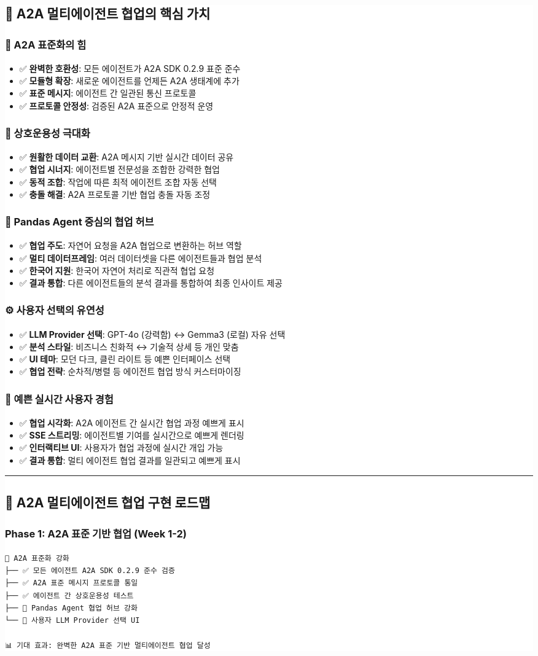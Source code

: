 
## 🎯 A2A 멀티에이전트 협업의 핵심 가치

### 🔧 A2A 표준화의 힘
- ✅ **완벽한 호환성**: 모든 에이전트가 A2A SDK 0.2.9 표준 준수
- ✅ **모듈형 확장**: 새로운 에이전트를 언제든 A2A 생태계에 추가
- ✅ **표준 메시지**: 에이전트 간 일관된 통신 프로토콜
- ✅ **프로토콜 안정성**: 검증된 A2A 표준으로 안정적 운영

### 🤝 상호운용성 극대화  
- ✅ **원활한 데이터 교환**: A2A 메시지 기반 실시간 데이터 공유
- ✅ **협업 시너지**: 에이전트별 전문성을 조합한 강력한 협업
- ✅ **동적 조합**: 작업에 따른 최적 에이전트 조합 자동 선택
- ✅ **충돌 해결**: A2A 프로토콜 기반 협업 충돌 자동 조정

### 🐼 Pandas Agent 중심의 협업 허브
- ✅ **협업 주도**: 자연어 요청을 A2A 협업으로 변환하는 허브 역할
- ✅ **멀티 데이터프레임**: 여러 데이터셋을 다른 에이전트들과 협업 분석
- ✅ **한국어 지원**: 한국어 자연어 처리로 직관적 협업 요청
- ✅ **결과 통합**: 다른 에이전트들의 분석 결과를 통합하여 최종 인사이트 제공

### ⚙️ 사용자 선택의 유연성
- ✅ **LLM Provider 선택**: GPT-4o (강력함) ↔ Gemma3 (로컬) 자유 선택
- ✅ **분석 스타일**: 비즈니스 친화적 ↔ 기술적 상세 등 개인 맞춤
- ✅ **UI 테마**: 모던 다크, 클린 라이트 등 예쁜 인터페이스 선택
- ✅ **협업 전략**: 순차적/병렬 등 에이전트 협업 방식 커스터마이징

### 🎨 예쁜 실시간 사용자 경험
- ✅ **협업 시각화**: A2A 에이전트 간 실시간 협업 과정 예쁘게 표시
- ✅ **SSE 스트리밍**: 에이전트별 기여를 실시간으로 예쁘게 렌더링
- ✅ **인터랙티브 UI**: 사용자가 협업 과정에 실시간 개입 가능
- ✅ **결과 통합**: 멀티 에이전트 협업 결과를 일관되고 예쁘게 표시

---

## 🚀 A2A 멀티에이전트 협업 구현 로드맵

### Phase 1: A2A 표준 기반 협업 (Week 1-2)
```
🔧 A2A 표준화 강화
├── ✅ 모든 에이전트 A2A SDK 0.2.9 준수 검증
├── ✅ A2A 표준 메시지 프로토콜 통일  
├── ✅ 에이전트 간 상호운용성 테스트
├── 🔄 Pandas Agent 협업 허브 강화
└── 🔄 사용자 LLM Provider 선택 UI

📊 기대 효과: 완벽한 A2A 표준 기반 멀티에이전트 협업 달성
```
